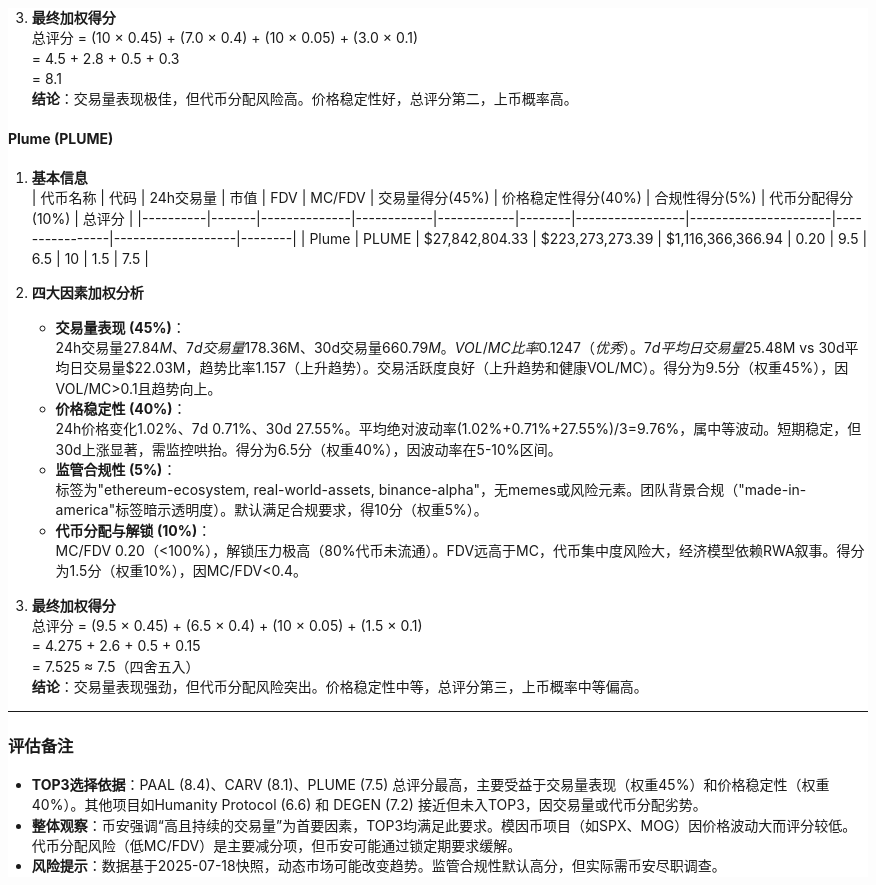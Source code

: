 3. **最终加权得分**  
   总评分 = (10 × 0.45) + (7.0 × 0.4) + (10 × 0.05) + (3.0 × 0.1)  
   = 4.5 + 2.8 + 0.5 + 0.3  
   = 8.1  
   **结论**：交易量表现极佳，但代币分配风险高。价格稳定性好，总评分第二，上币概率高。

#### Plume (PLUME)
1. **基本信息**  
   | 代币名称 | 代码  | 24h交易量    | 市值       | FDV        | MC/FDV | 交易量得分(45%) | 价格稳定性得分(40%) | 合规性得分(5%) | 代币分配得分(10%) | 总评分 |
   |----------|-------|--------------|------------|------------|--------|-----------------|----------------------|----------------|-------------------|--------|
   | Plume    | PLUME | $27,842,804.33 | $223,273,273.39 | $1,116,366,366.94 | 0.20   | 9.5             | 6.5                  | 10             | 1.5               | 7.5    |

2. **四大因素加权分析**  
   - **交易量表现 (45%)**：  
     24h交易量$27.84M、7d交易量$178.36M、30d交易量$660.79M。VOL/MC比率0.1247（优秀）。7d平均日交易量$25.48M vs 30d平均日交易量$22.03M，趋势比率1.157（上升趋势）。交易活跃度良好（上升趋势和健康VOL/MC）。得分为9.5分（权重45%），因VOL/MC>0.1且趋势向上。
   - **价格稳定性 (40%)**：  
     24h价格变化1.02%、7d 0.71%、30d 27.55%。平均绝对波动率(1.02%+0.71%+27.55%)/3=9.76%，属中等波动。短期稳定，但30d上涨显著，需监控哄抬。得分为6.5分（权重40%），因波动率在5-10%区间。
   - **监管合规性 (5%)**：  
     标签为"ethereum-ecosystem, real-world-assets, binance-alpha"，无memes或风险元素。团队背景合规（"made-in-america"标签暗示透明度）。默认满足合规要求，得10分（权重5%）。
   - **代币分配与解锁 (10%)**：  
     MC/FDV 0.20（<100%），解锁压力极高（80%代币未流通）。FDV远高于MC，代币集中度风险大，经济模型依赖RWA叙事。得分为1.5分（权重10%），因MC/FDV<0.4。

3. **最终加权得分**  
   总评分 = (9.5 × 0.45) + (6.5 × 0.4) + (10 × 0.05) + (1.5 × 0.1)  
   = 4.275 + 2.6 + 0.5 + 0.15  
   = 7.525 ≈ 7.5（四舍五入）  
   **结论**：交易量表现强劲，但代币分配风险突出。价格稳定性中等，总评分第三，上币概率中等偏高。

---

### 评估备注
- **TOP3选择依据**：PAAL (8.4)、CARV (8.1)、PLUME (7.5) 总评分最高，主要受益于交易量表现（权重45%）和价格稳定性（权重40%）。其他项目如Humanity Protocol (6.6) 和 DEGEN (7.2) 接近但未入TOP3，因交易量或代币分配劣势。
- **整体观察**：币安强调“高且持续的交易量”为首要因素，TOP3均满足此要求。模因币项目（如SPX、MOG）因价格波动大而评分较低。代币分配风险（低MC/FDV）是主要减分项，但币安可能通过锁定期要求缓解。
- **风险提示**：数据基于2025-07-18快照，动态市场可能改变趋势。监管合规性默认高分，但实际需币安尽职调查。